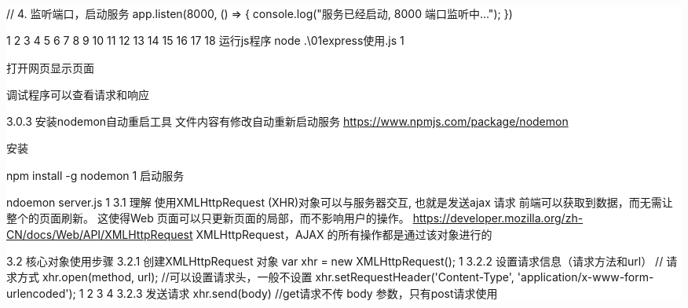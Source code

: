 // 4. 监听端口，启动服务
app.listen(8000, () => {
  console.log("服务已经启动, 8000 端口监听中...");
 })

1
2
3
4
5
6
7
8
9
10
11
12
13
14
15
16
17
18
运行js程序
node .\01express使用.js
1


打开网页显示页面


调试程序可以查看请求和响应



3.0.3 安装nodemon自动重启工具
文件内容有修改自动重新启动服务
https://www.npmjs.com/package/nodemon

安装

npm install -g nodemon
1
启动服务

ndoemon server.js
1
3.1 理解
使用XMLHttpRequest (XHR)对象可以与服务器交互, 也就是发送ajax 请求
前端可以获取到数据，而无需让整个的页面刷新。
这使得Web 页面可以只更新页面的局部，而不影响用户的操作。
https://developer.mozilla.org/zh-CN/docs/Web/API/XMLHttpRequest
XMLHttpRequest，AJAX 的所有操作都是通过该对象进行的

3.2 核心对象使用步骤
3.2.1 创建XMLHttpRequest 对象
var xhr = new XMLHttpRequest();
1
3.2.2 设置请求信息（请求方法和url）
// 请求方式
xhr.open(method, url);
//可以设置请求头，一般不设置
xhr.setRequestHeader('Content-Type', 'application/x-www-form-urlencoded');
1
2
3
4
3.2.3 发送请求
xhr.send(body) //get请求不传 body 参数，只有post请求使用